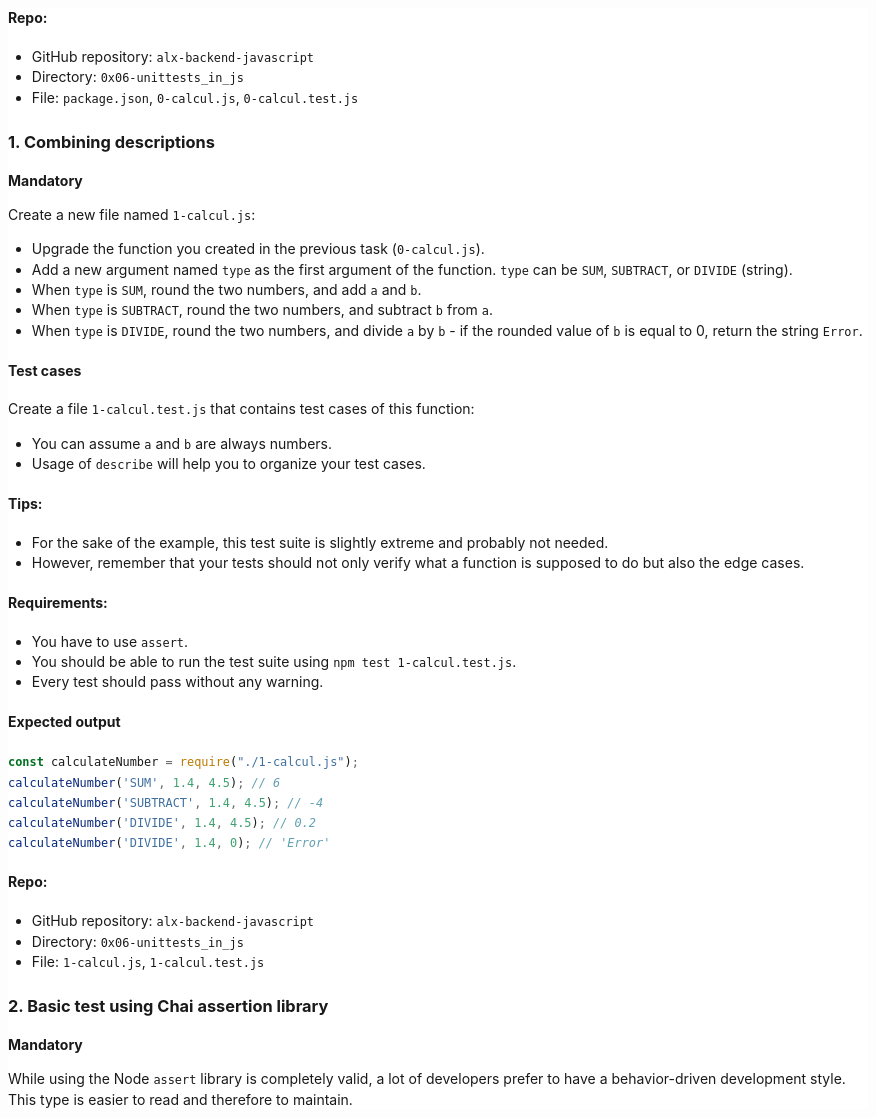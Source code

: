 
#### Repo:
- GitHub repository: `alx-backend-javascript`
- Directory: `0x06-unittests_in_js`
- File: `package.json`, `0-calcul.js`, `0-calcul.test.js`

### 1. Combining descriptions
**Mandatory**

Create a new file named `1-calcul.js`:
- Upgrade the function you created in the previous task (`0-calcul.js`).
- Add a new argument named `type` as the first argument of the function. `type` can be `SUM`, `SUBTRACT`, or `DIVIDE` (string).
- When `type` is `SUM`, round the two numbers, and add `a` and `b`.
- When `type` is `SUBTRACT`, round the two numbers, and subtract `b` from `a`.
- When `type` is `DIVIDE`, round the two numbers, and divide `a` by `b` - if the rounded value of `b` is equal to 0, return the string `Error`.

#### Test cases
Create a file `1-calcul.test.js` that contains test cases of this function:
- You can assume `a` and `b` are always numbers.
- Usage of `describe` will help you to organize your test cases.

#### Tips:
- For the sake of the example, this test suite is slightly extreme and probably not needed.
- However, remember that your tests should not only verify what a function is supposed to do but also the edge cases.

#### Requirements:
- You have to use `assert`.
- You should be able to run the test suite using `npm test 1-calcul.test.js`.
- Every test should pass without any warning.

#### Expected output
```javascript
const calculateNumber = require("./1-calcul.js");
calculateNumber('SUM', 1.4, 4.5); // 6
calculateNumber('SUBTRACT', 1.4, 4.5); // -4
calculateNumber('DIVIDE', 1.4, 4.5); // 0.2
calculateNumber('DIVIDE', 1.4, 0); // 'Error'
```

#### Repo:
- GitHub repository: `alx-backend-javascript`
- Directory: `0x06-unittests_in_js`
- File: `1-calcul.js`, `1-calcul.test.js`

### 2. Basic test using Chai assertion library
**Mandatory**

While using the Node `assert` library is completely valid, a lot of developers prefer to have a behavior-driven development style. This type is easier to read and therefore to maintain.
